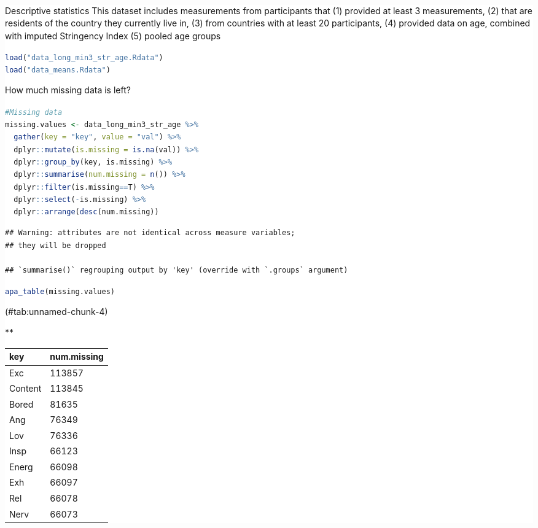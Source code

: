 Descriptive statistics This dataset includes measurements from
participants that (1) provided at least 3 measurements, (2) that are
residents of the country they currently live in, (3) from countries with
at least 20 participants, (4) provided data on age, combined with
imputed Stringency Index (5) pooled age groups

``` r
load("data_long_min3_str_age.Rdata")
load("data_means.Rdata")
```

How much missing data is left?

``` r
#Missing data
missing.values <- data_long_min3_str_age %>%
  gather(key = "key", value = "val") %>%
  dplyr::mutate(is.missing = is.na(val)) %>%
  dplyr::group_by(key, is.missing) %>%
  dplyr::summarise(num.missing = n()) %>%
  dplyr::filter(is.missing==T) %>%
  dplyr::select(-is.missing) %>%
  dplyr::arrange(desc(num.missing))
```

    ## Warning: attributes are not identical across measure variables;
    ## they will be dropped

    ## `summarise()` regrouping output by 'key' (override with `.groups` argument)

``` r
apa_table(missing.values)
```

<caption>

(\#tab:unnamed-chunk-4)

</caption>

<div data-custom-style="Table Caption">

\*\*

</div>

| key             | num.missing |
| :-------------- | :---------- |
| Exc             | 113857      |
| Content         | 113845      |
| Bored           | 81635       |
| Ang             | 76349       |
| Lov             | 76336       |
| Insp            | 66123       |
| Energ           | 66098       |
| Exh             | 66097       |
| Rel             | 66078       |
| Nerv            | 66073       |